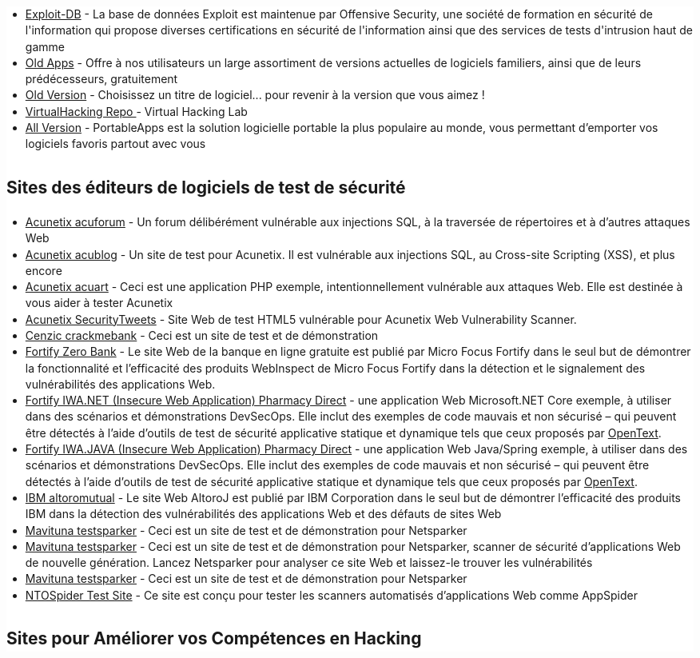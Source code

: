- [Exploit-DB](http://www.exploit-db.com/) - La base de données Exploit est maintenue par Offensive Security, une société de formation en sécurité de l'information qui propose diverses certifications en sécurité de l'information ainsi que des services de tests d'intrusion haut de gamme
- [Old Apps](http://www.oldapps.com/) - Offre à nos utilisateurs un large assortiment de versions actuelles de logiciels familiers, ainsi que de leurs prédécesseurs, gratuitement
- [Old Version](http://www.oldversion.com/) - Choisissez un titre de logiciel... pour revenir à la version que vous aimez !
- [VirtualHacking Repo ](https://sourceforge.net/projects/virtualhacking/files/apps@realworld/) - Virtual Hacking Lab
- [All Version](http://www.PortableApps.com/) - PortableApps est la solution logicielle portable la plus populaire au monde, vous permettant d’emporter vos logiciels favoris partout avec vous

## Sites des éditeurs de logiciels de test de sécurité

- [Acunetix acuforum](https://testasp.vulnweb.com/) - Un forum délibérément vulnérable aux injections SQL, à la traversée de répertoires et à d’autres attaques Web
- [Acunetix acublog](https://testaspnet.vulnweb.com/) - Un site de test pour Acunetix. Il est vulnérable aux injections SQL, au Cross-site Scripting (XSS), et plus encore
- [Acunetix acuart](https://testphp.vulnweb.com/) - Ceci est une application PHP exemple, intentionnellement vulnérable aux attaques Web. Elle est destinée à vous aider à tester Acunetix
- [Acunetix SecurityTweets](http://testhtml5.vulnweb.com) - Site Web de test HTML5 vulnérable pour Acunetix Web Vulnerability Scanner.
- [Cenzic crackmebank](http://crackme.cenzic.com) - Ceci est un site de test et de démonstration
- [Fortify Zero Bank](http://zero.webappsecurity.com) - Le site Web de la banque en ligne gratuite est publié par Micro Focus Fortify dans le seul but de démontrer la fonctionnalité et l’efficacité des produits WebInspect de Micro Focus Fortify dans la détection et le signalement des vulnérabilités des applications Web.
- [Fortify IWA.NET (Insecure Web Application) Pharmacy Direct](https://github.com/fortify/IWA-DotNet) - une application Web Microsoft.NET Core exemple, à utiliser dans des scénarios et démonstrations DevSecOps. Elle inclut des exemples de code mauvais et non sécurisé – qui peuvent être détectés à l’aide d’outils de test de sécurité applicative statique et dynamique tels que ceux proposés par [OpenText](https://www.opentext.com).
- [Fortify IWA.JAVA (Insecure Web Application) Pharmacy Direct](https://github.com/fortify/IWA-Java) - une application Web Java/Spring exemple, à utiliser dans des scénarios et démonstrations DevSecOps. Elle inclut des exemples de code mauvais et non sécurisé – qui peuvent être détectés à l’aide d’outils de test de sécurité applicative statique et dynamique tels que ceux proposés par [OpenText](https://www.opentext.com).
- [IBM altoromutual](http://demo.testfire.net/) - Le site Web AltoroJ est publié par IBM Corporation dans le seul but de démontrer l’efficacité des produits IBM dans la détection des vulnérabilités des applications Web et des défauts de sites Web
- [Mavituna testsparker](http://aspnet.testsparker.com) - Ceci est un site de test et de démonstration pour Netsparker
- [Mavituna testsparker](http://php.testsparker.com) - Ceci est un site de test et de démonstration pour Netsparker, scanner de sécurité d’applications Web de nouvelle génération. Lancez Netsparker pour analyser ce site Web et laissez-le trouver les vulnérabilités
- [Mavituna testsparker](http://angular.testsparker.com) - Ceci est un site de test et de démonstration pour Netsparker
- [NTOSpider Test Site](http://www.webscantest.com/) - Ce site est conçu pour tester les scanners automatisés d’applications Web comme AppSpider
## Sites pour Améliorer vos Compétences en Hacking
